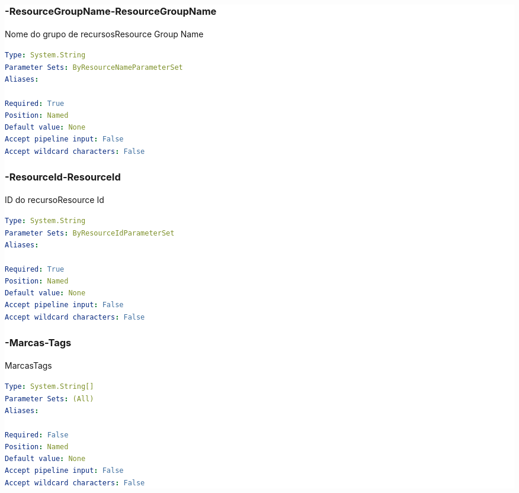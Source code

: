 ### <span data-ttu-id="1f26f-124">-ResourceGroupName</span><span class="sxs-lookup"><span data-stu-id="1f26f-124">-ResourceGroupName</span></span>
<span data-ttu-id="1f26f-125">Nome do grupo de recursos</span><span class="sxs-lookup"><span data-stu-id="1f26f-125">Resource Group Name</span></span>

```yaml
Type: System.String
Parameter Sets: ByResourceNameParameterSet
Aliases:

Required: True
Position: Named
Default value: None
Accept pipeline input: False
Accept wildcard characters: False
```

### <span data-ttu-id="1f26f-126">-ResourceId</span><span class="sxs-lookup"><span data-stu-id="1f26f-126">-ResourceId</span></span>
<span data-ttu-id="1f26f-127">ID do recurso</span><span class="sxs-lookup"><span data-stu-id="1f26f-127">Resource Id</span></span>

```yaml
Type: System.String
Parameter Sets: ByResourceIdParameterSet
Aliases:

Required: True
Position: Named
Default value: None
Accept pipeline input: False
Accept wildcard characters: False
```

### <span data-ttu-id="1f26f-128">-Marcas</span><span class="sxs-lookup"><span data-stu-id="1f26f-128">-Tags</span></span>
<span data-ttu-id="1f26f-129">Marcas</span><span class="sxs-lookup"><span data-stu-id="1f26f-129">Tags</span></span>

```yaml
Type: System.String[]
Parameter Sets: (All)
Aliases:

Required: False
Position: Named
Default value: None
Accept pipeline input: False
Accept wildcard characters: False
```

